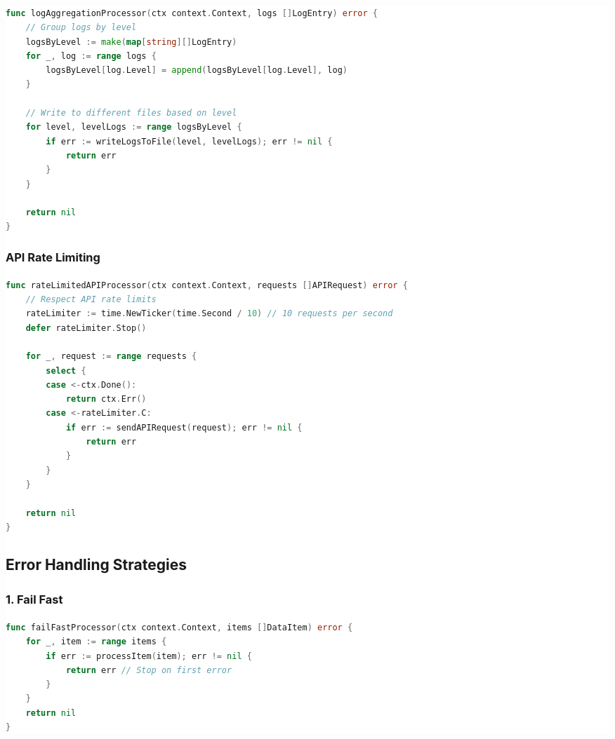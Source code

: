 ```go
func logAggregationProcessor(ctx context.Context, logs []LogEntry) error {
    // Group logs by level
    logsByLevel := make(map[string][]LogEntry)
    for _, log := range logs {
        logsByLevel[log.Level] = append(logsByLevel[log.Level], log)
    }
    
    // Write to different files based on level
    for level, levelLogs := range logsByLevel {
        if err := writeLogsToFile(level, levelLogs); err != nil {
            return err
        }
    }
    
    return nil
}
```

### API Rate Limiting

```go
func rateLimitedAPIProcessor(ctx context.Context, requests []APIRequest) error {
    // Respect API rate limits
    rateLimiter := time.NewTicker(time.Second / 10) // 10 requests per second
    defer rateLimiter.Stop()
    
    for _, request := range requests {
        select {
        case <-ctx.Done():
            return ctx.Err()
        case <-rateLimiter.C:
            if err := sendAPIRequest(request); err != nil {
                return err
            }
        }
    }
    
    return nil
}
```

## Error Handling Strategies

### 1. Fail Fast

```go
func failFastProcessor(ctx context.Context, items []DataItem) error {
    for _, item := range items {
        if err := processItem(item); err != nil {
            return err // Stop on first error
        }
    }
    return nil
}
```
